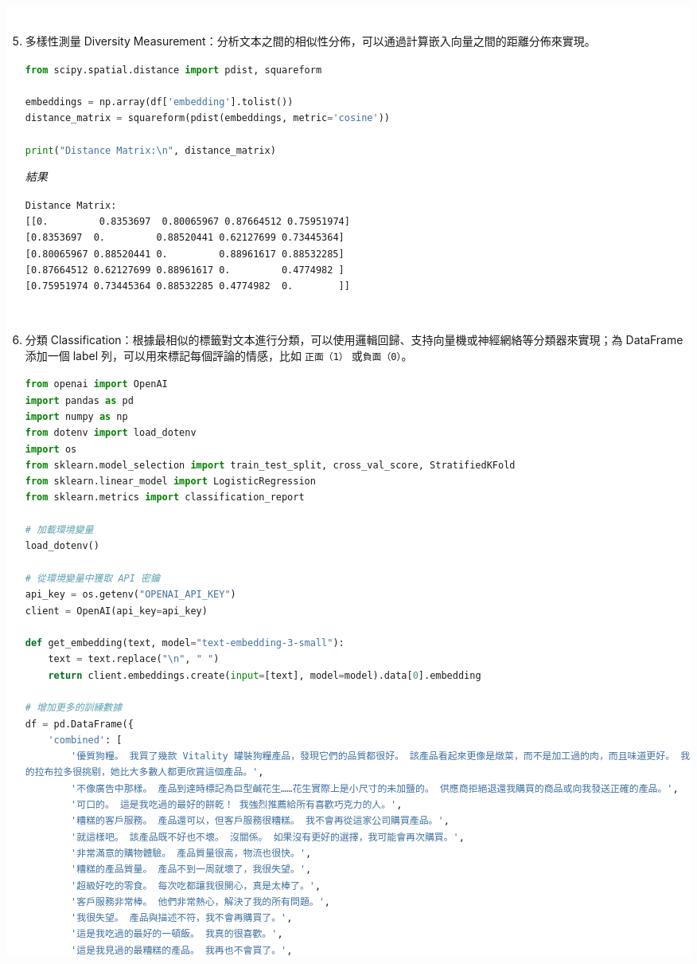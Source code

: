 <br>

5. 多樣性測量 Diversity Measurement：分析文本之間的相似性分佈，可以通過計算嵌入向量之間的距離分佈來實現。

    ```python
    from scipy.spatial.distance import pdist, squareform

    embeddings = np.array(df['embedding'].tolist())
    distance_matrix = squareform(pdist(embeddings, metric='cosine'))

    print("Distance Matrix:\n", distance_matrix)

    ```
    _結果_
    ```bash
    Distance Matrix:
    [[0.         0.8353697  0.80065967 0.87664512 0.75951974]
    [0.8353697  0.         0.88520441 0.62127699 0.73445364]
    [0.80065967 0.88520441 0.         0.88961617 0.88532285]
    [0.87664512 0.62127699 0.88961617 0.         0.4774982 ]
    [0.75951974 0.73445364 0.88532285 0.4774982  0.        ]]
    ```

<br>

6. 分類 Classification：根據最相似的標籤對文本進行分類，可以使用邏輯回歸、支持向量機或神經網絡等分類器來實現；為 DataFrame 添加一個 label 列，可以用來標記每個評論的情感，比如 `正面（1）` 或`負面（0）`。

    ```python
    from openai import OpenAI
    import pandas as pd
    import numpy as np
    from dotenv import load_dotenv
    import os
    from sklearn.model_selection import train_test_split, cross_val_score, StratifiedKFold
    from sklearn.linear_model import LogisticRegression
    from sklearn.metrics import classification_report

    # 加載環境變量
    load_dotenv()

    # 從環境變量中獲取 API 密鑰
    api_key = os.getenv("OPENAI_API_KEY")
    client = OpenAI(api_key=api_key)

    def get_embedding(text, model="text-embedding-3-small"):
        text = text.replace("\n", " ")
        return client.embeddings.create(input=[text], model=model).data[0].embedding

    # 增加更多的訓練數據
    df = pd.DataFrame({
        'combined': [
            '優質狗糧。 我買了幾款 Vitality 罐裝狗糧產品，發現它們的品質都很好。 該產品看起來更像是燉菜，而不是加工過的肉，而且味道更好。 我的拉布拉多很挑剔，她比大多數人都更欣賞這個產品。',
            '不像廣告中那樣。 產品到達時標記為巨型鹹花生……花生實際上是小尺寸的未加鹽的。 供應商拒絕退還我購買的商品或向我發送正確的產品。',
            '可口的。 這是我吃過的最好的餅乾！ 我強烈推薦給所有喜歡巧克力的人。',
            '糟糕的客戶服務。 產品還可以，但客戶服務很糟糕。 我不會再從這家公司購買產品。',
            '就這樣吧。 該產品既不好也不壞。 沒關係。 如果沒有更好的選擇，我可能會再次購買。',
            '非常滿意的購物體驗。 產品質量很高，物流也很快。',
            '糟糕的產品質量。 產品不到一周就壞了，我很失望。',
            '超級好吃的零食。 每次吃都讓我很開心，真是太棒了。',
            '客戶服務非常棒。 他們非常熱心，解決了我的所有問題。',
            '我很失望。 產品與描述不符，我不會再購買了。',
            '這是我吃過的最好的一頓飯。 我真的很喜歡。',
            '這是我見過的最糟糕的產品。 我再也不會買了。',